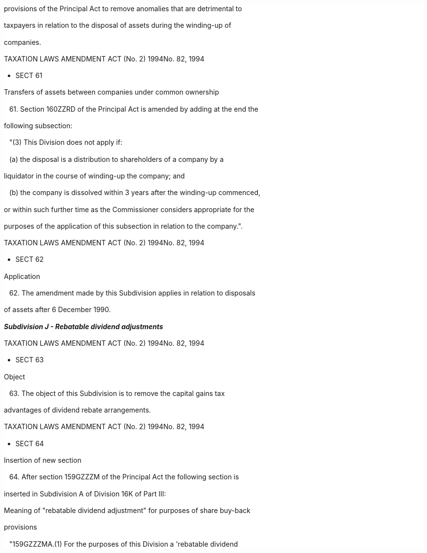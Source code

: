 provisions of the Principal Act to remove anomalies that are detrimental to

taxpayers in relation to the disposal of assets during the winding-up of

companies.

TAXATION LAWS AMENDMENT ACT (No. 2) 1994No. 82, 1994

- SECT 61

Transfers of assets between companies under common ownership

  61\. Section 160ZZRD of the Principal Act is amended by adding at the end the

following subsection:

  &quot;(3) This Division does not apply if:

  (a) the disposal is a distribution to shareholders of a company by a

liquidator in the course of winding-up the company; and

  (b) the company is dissolved within 3 years after the winding-up commenced,

or within such further time as the Commissioner considers appropriate for the

purposes of the application of this subsection in relation to the company.&quot;.

TAXATION LAWS AMENDMENT ACT (No. 2) 1994No. 82, 1994

- SECT 62

Application

  62\. The amendment made by this Subdivision applies in relation to disposals

of assets after 6 December 1990.

**_Subdivision J - Rebatable dividend adjustments_**

TAXATION LAWS AMENDMENT ACT (No. 2) 1994No. 82, 1994

- SECT 63

Object

  63\. The object of this Subdivision is to remove the capital gains tax

advantages of dividend rebate arrangements.

TAXATION LAWS AMENDMENT ACT (No. 2) 1994No. 82, 1994

- SECT 64

Insertion of new section

  64\. After section 159GZZZM of the Principal Act the following section is

inserted in Subdivision A of Division 16K of Part III:

Meaning of &quot;rebatable dividend adjustment&quot; for purposes of share buy-back

provisions

  &quot;159GZZZMA.(1) For the purposes of this Division a 'rebatable dividend
